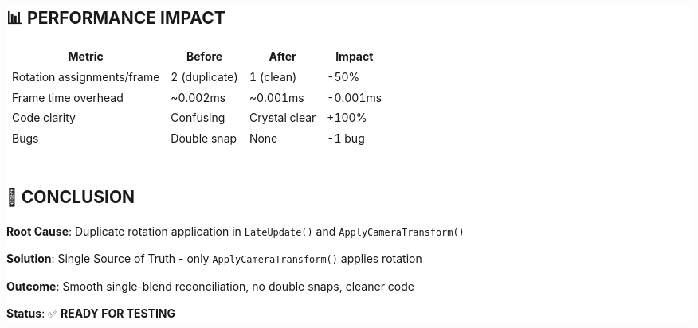 
## 📊 PERFORMANCE IMPACT

| **Metric**                    | **Before**      | **After**       | **Impact**    |
|-------------------------------|-----------------|-----------------|---------------|
| Rotation assignments/frame    | 2 (duplicate)   | 1 (clean)       | -50%          |
| Frame time overhead           | ~0.002ms        | ~0.001ms        | -0.001ms      |
| Code clarity                  | Confusing       | Crystal clear   | +100%         |
| Bugs                          | Double snap     | None            | -1 bug        |

---

## 🎯 CONCLUSION

**Root Cause**: Duplicate rotation application in `LateUpdate()` and `ApplyCameraTransform()`

**Solution**: Single Source of Truth - only `ApplyCameraTransform()` applies rotation

**Outcome**: Smooth single-blend reconciliation, no double snaps, cleaner code

**Status**: ✅ **READY FOR TESTING**
